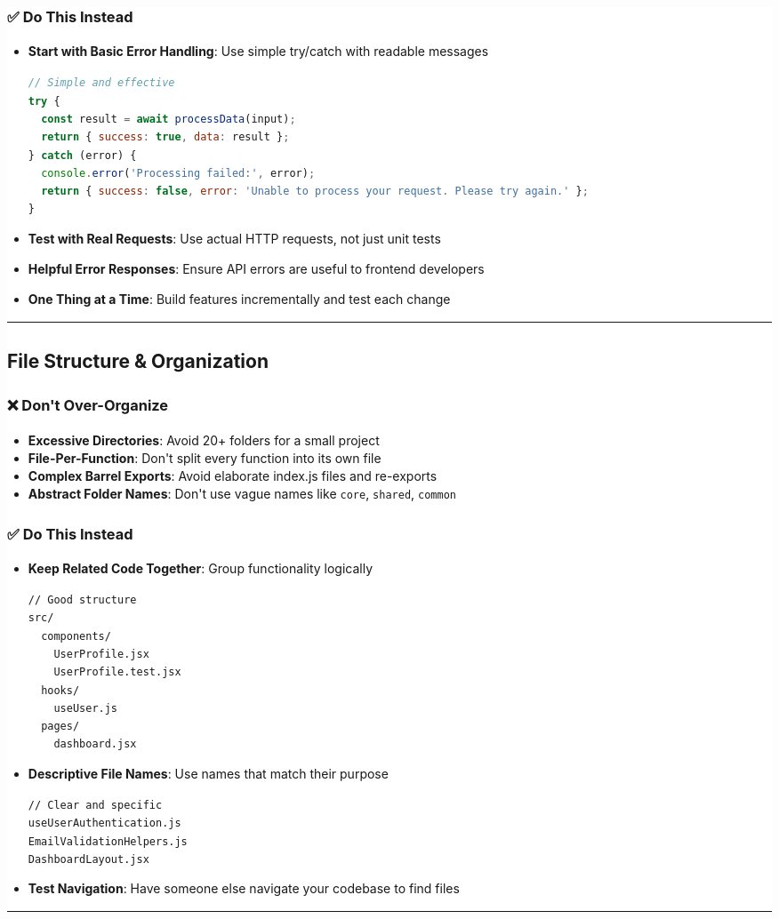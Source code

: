 ### ✅ **Do This Instead**

- **Start with Basic Error Handling**: Use simple try/catch with readable messages
  ```javascript
  // Simple and effective
  try {
    const result = await processData(input);
    return { success: true, data: result };
  } catch (error) {
    console.error('Processing failed:', error);
    return { success: false, error: 'Unable to process your request. Please try again.' };
  }
  ```

- **Test with Real Requests**: Use actual HTTP requests, not just unit tests
- **Helpful Error Responses**: Ensure API errors are useful to frontend developers
- **One Thing at a Time**: Build features incrementally and test each change

---

## File Structure & Organization

### ❌ **Don't Over-Organize**

- **Excessive Directories**: Avoid 20+ folders for a small project
- **File-Per-Function**: Don't split every function into its own file
- **Complex Barrel Exports**: Avoid elaborate index.js files and re-exports
- **Abstract Folder Names**: Don't use vague names like `core`, `shared`, `common`

### ✅ **Do This Instead**

- **Keep Related Code Together**: Group functionality logically
  ```
  // Good structure
  src/
    components/
      UserProfile.jsx
      UserProfile.test.jsx
    hooks/
      useUser.js
    pages/
      dashboard.jsx
  ```

- **Descriptive File Names**: Use names that match their purpose
  ```
  // Clear and specific
  useUserAuthentication.js
  EmailValidationHelpers.js
  DashboardLayout.jsx
  ```

- **Test Navigation**: Have someone else navigate your codebase to find files

---